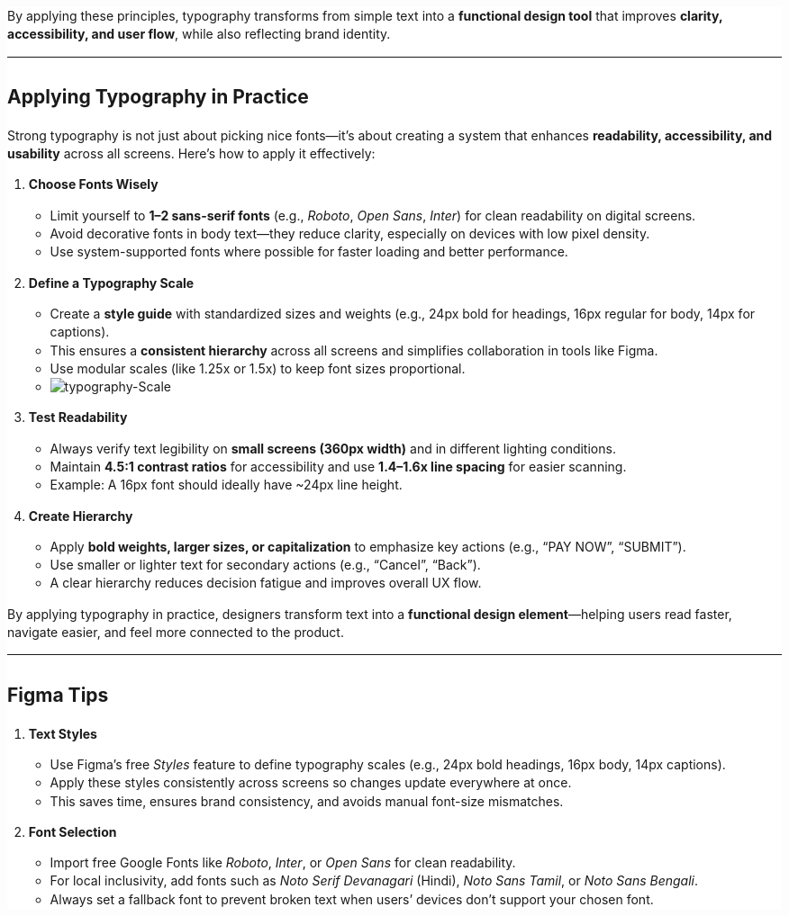 By applying these principles, typography transforms from simple text into a **functional design tool** that improves **clarity, accessibility, and user flow**, while also reflecting brand identity.  

---

## **Applying Typography in Practice**

Strong typography is not just about picking nice fonts—it’s about creating a system that enhances **readability, accessibility, and usability** across all screens. Here’s how to apply it effectively:  

1. **Choose Fonts Wisely**  
   - Limit yourself to **1–2 sans-serif fonts** (e.g., *Roboto*, *Open Sans*, *Inter*) for clean readability on digital screens.  
   - Avoid decorative fonts in body text—they reduce clarity, especially on devices with low pixel density.  
   - Use system-supported fonts where possible for faster loading and better performance.  

2. **Define a Typography Scale**  
   - Create a **style guide** with standardized sizes and weights (e.g., 24px bold for headings, 16px regular for body, 14px for captions).  
   - This ensures a **consistent hierarchy** across all screens and simplifies collaboration in tools like Figma.  
   - Use modular scales (like 1.25x or 1.5x) to keep font sizes proportional. 
   - <img src="https://i.postimg.cc/MH1B5yQF/typography-Scale.png" style="width:600px" alt="typography-Scale"> 

3. **Test Readability**  
   - Always verify text legibility on **small screens (360px width)** and in different lighting conditions.  
   - Maintain **4.5:1 contrast ratios** for accessibility and use **1.4–1.6x line spacing** for easier scanning.  
   - Example: A 16px font should ideally have ~24px line height.  

4. **Create Hierarchy**  
   - Apply **bold weights, larger sizes, or capitalization** to emphasize key actions (e.g., “PAY NOW”, “SUBMIT”).  
   - Use smaller or lighter text for secondary actions (e.g., “Cancel”, “Back”).  
   - A clear hierarchy reduces decision fatigue and improves overall UX flow.   

By applying typography in practice, designers transform text into a **functional design element**—helping users read faster, navigate easier, and feel more connected to the product.

---


## **Figma Tips**

1. **Text Styles**  
   - Use Figma’s free *Styles* feature to define typography scales (e.g., 24px bold headings, 16px body, 14px captions).  
   - Apply these styles consistently across screens so changes update everywhere at once.  
   - This saves time, ensures brand consistency, and avoids manual font-size mismatches.  

2. **Font Selection**  
   - Import free Google Fonts like *Roboto*, *Inter*, or *Open Sans* for clean readability.  
   - For local inclusivity, add fonts such as *Noto Serif Devanagari* (Hindi), *Noto Sans Tamil*, or *Noto Sans Bengali*.  
   - Always set a fallback font to prevent broken text when users’ devices don’t support your chosen font.  

